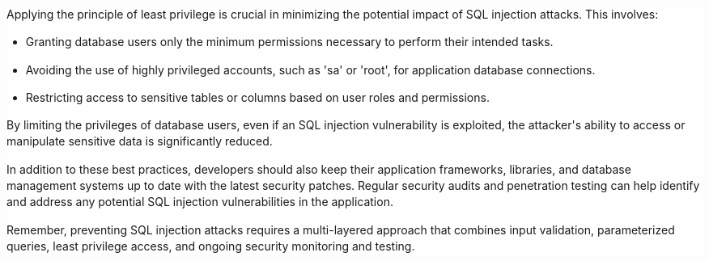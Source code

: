Applying the principle of least privilege is crucial in minimizing the potential impact of SQL injection attacks. This involves:

* Granting database users only the minimum permissions necessary to perform their intended tasks.
    
* Avoiding the use of highly privileged accounts, such as 'sa' or 'root', for application database connections.
    
* Restricting access to sensitive tables or columns based on user roles and permissions.
    

By limiting the privileges of database users, even if an SQL injection vulnerability is exploited, the attacker's ability to access or manipulate sensitive data is significantly reduced.

In addition to these best practices, developers should also keep their application frameworks, libraries, and database management systems up to date with the latest security patches. Regular security audits and penetration testing can help identify and address any potential SQL injection vulnerabilities in the application.

Remember, preventing SQL injection attacks requires a multi-layered approach that combines input validation, parameterized queries, least privilege access, and ongoing security monitoring and testing.